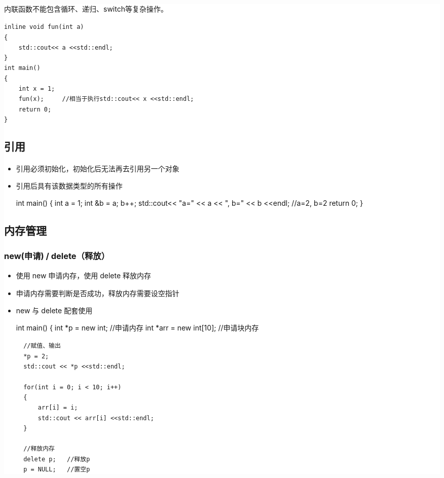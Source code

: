 
内联函数不能包含循环、递归、switch等复杂操作。
    
    inline void fun(int a)
    {
        std::cout<< a <<std::endl;
    }
    int main()
    {
        int x = 1;
        fun(x);     //相当于执行std::cout<< x <<std::endl;
        return 0;
    }
    
    
## 引用
* 引用必须初始化，初始化后无法再去引用另一个对象

* 引用后具有该数据类型的所有操作

    
    int main()
    {
        int a = 1;
        int &b = a;
        b++;
        std::cout<< "a=" << a << ", b=" << b <<endl;   //a=2, b=2
        return 0;
    }
    
## 内存管理
### new(申请) / delete（释放）

* 使用 new 申请内存，使用 delete 释放内存
* 申请内存需要判断是否成功，释放内存需要设空指针
* new 与 delete 配套使用


    int main()
    {
        int *p = new int;       //申请内存
        int *arr = new int[10]; //申请块内存
        
        //赋值、输出
        *p = 2;
        std::cout << *p <<std::endl;
        
        for(int i = 0; i < 10; i++)
        {
            arr[i] = i;
            std::cout << arr[i] <<std::endl;
        }
        
        //释放内存
        delete p;   //释放p
        p = NULL;   //置空p
        